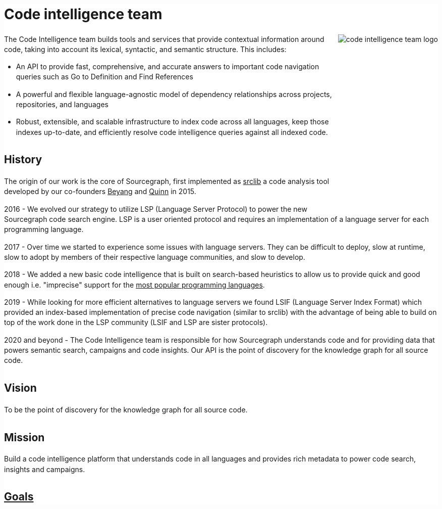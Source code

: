 # Code intelligence team

<img align="right" src="https://sourcegraphstatic.com/docs/images/code-intelligence/code-intel-team%3Dlogo.png" height="350" alt="code intelligence team logo"></img>

The Code Intelligence team builds tools and services that provide contextual information around code, taking into account its lexical, syntactic, and semantic structure. This includes:

- An API to provide fast, comprehensive, and accurate answers to important code navigation queries such as Go to Definition and Find References

- A powerful and flexible language-agnostic model of dependency relationships across projects, repositories, and languages

- Robust, extensible, and scalable infrastructure to index code across all languages, keep those indexes up-to-date, and efficiently resolve code intelligence queries against all indexed code.

## History

The origin of our work is the core of Sourcegraph, first implemented as [srclib](https://github.com/sourcegraph/srclib) a code analysis tool developed by our co-founders [Beyang](https://github.com/beyang) and [Quinn](https://github.com/sqs) in 2015.

2016 - We evolved our strategy to utilize LSP (Language Server Protocol) to power the new Sourcegraph code search engine. LSP is a user oriented protocol and requires an implementation of a language server for each programming language.

2017 - Over time we started to experience some issues with language servers. They can be difficult to deploy, slow at runtime, slow to adopt by members of their respective language communities, and slow to develop.

2018 - We added a new basic code intelligence that is built on search-based heuristics to allow us to provide quick and good enough i.e. "imprecise" support for the [most popular programming languages](https://sourcegraph.com/extensions?query=category%3A%22Programming+languages%22).

2019 - While looking for more efficient alternatives to language servers we found LSIF (Language Server Index Format) which provided an index-based implementation of precise code navigation (similar to srclib) with the advantage of being able to build on top of the work done in the LSP community (LSIF and LSP are sister protocols).

2020 and beyond - The Code Intelligence team is responsible for how Sourcegraph understands code and for providing data that powers semantic search, campaigns and code insights. Our API is the point of discovery for the knowledge graph for all source code.

## Vision

To be the point of discovery for the knowledge graph for all source code.

## Mission

Build a code intelligence platform that understands code in all languages and provides rich metadata to power code search, insights and campaigns.

## [Goals](goals.md)
